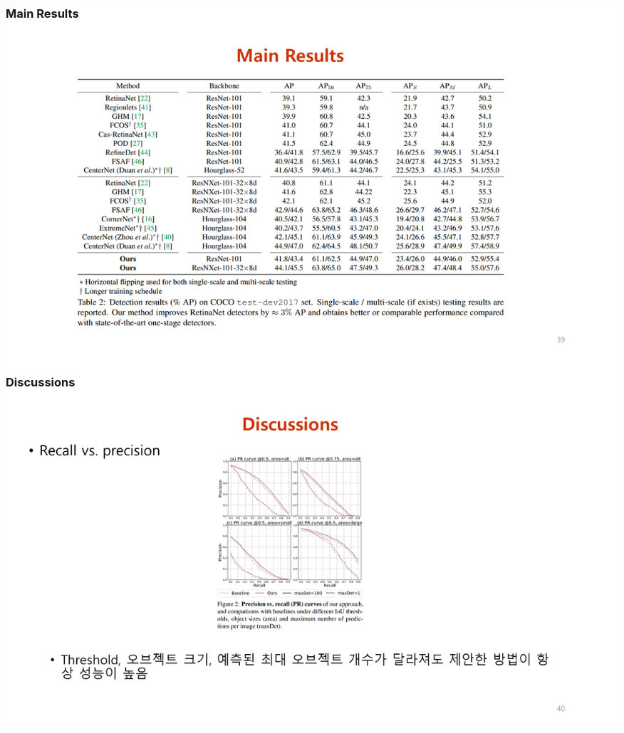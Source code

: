 ### Main Results

<img src='\assets\papers\Learning from Noisy Anchors for One-stage Object Detection\slide39.PNG' width='800'>

### Discussions

<img src='\assets\papers\Learning from Noisy Anchors for One-stage Object Detection\slide40.PNG' width='800'>